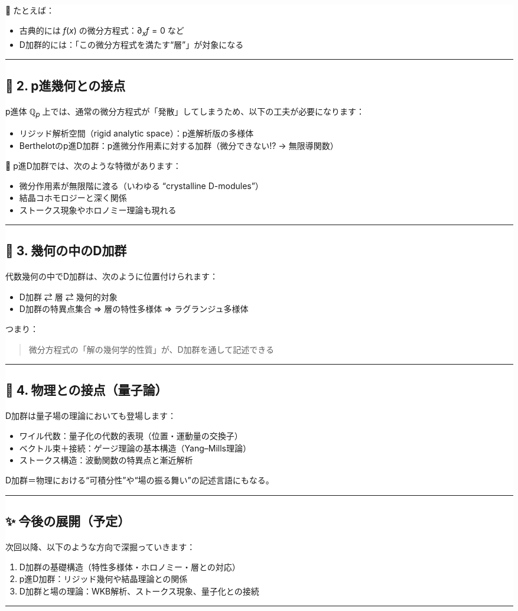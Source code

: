 🧠 たとえば：

* 古典的には $f(x)$ の微分方程式：$\partial_x f = 0$ など
* D加群的には：「この微分方程式を満たす“層”」が対象になる

---

## 🔁 2. p進幾何との接点

p進体 $\mathbb{Q}_p$ 上では、通常の微分方程式が「発散」してしまうため、以下の工夫が必要になります：

* リジッド解析空間（rigid analytic space）：p進解析版の多様体
* Berthelotのp進D加群：p進微分作用素に対する加群（微分できない!? → 無限導関数）

🧊 p進D加群では、次のような特徴があります：

* 微分作用素が無限階に渡る（いわゆる “crystalline D-modules”）
* 結晶コホモロジーと深く関係
* ストークス現象やホロノミー理論も現れる

---

## 🧱 3. 幾何の中のD加群

代数幾何の中でD加群は、次のように位置付けられます：

* D加群 ⇄ 層 ⇄ 幾何的対象
* D加群の特異点集合 ⇒ 層の特性多様体 ⇒ ラグランジュ多様体

つまり：

> 微分方程式の「解の幾何学的性質」が、D加群を通して記述できる

---

## 🌌 4. 物理との接点（量子論）

D加群は量子場の理論においても登場します：

* ワイル代数：量子化の代数的表現（位置・運動量の交換子）
* ベクトル束＋接続：ゲージ理論の基本構造（Yang–Mills理論）
* ストークス構造：波動関数の特異点と漸近解析

D加群＝物理における“可積分性”や“場の振る舞い”の記述言語にもなる。

---

## ✨ 今後の展開（予定）

次回以降、以下のような方向で深掘っていきます：

1. D加群の基礎構造（特性多様体・ホロノミー・層との対応）
2. p進D加群：リジッド幾何や結晶理論との関係
3. D加群と場の理論：WKB解析、ストークス現象、量子化との接続

---

